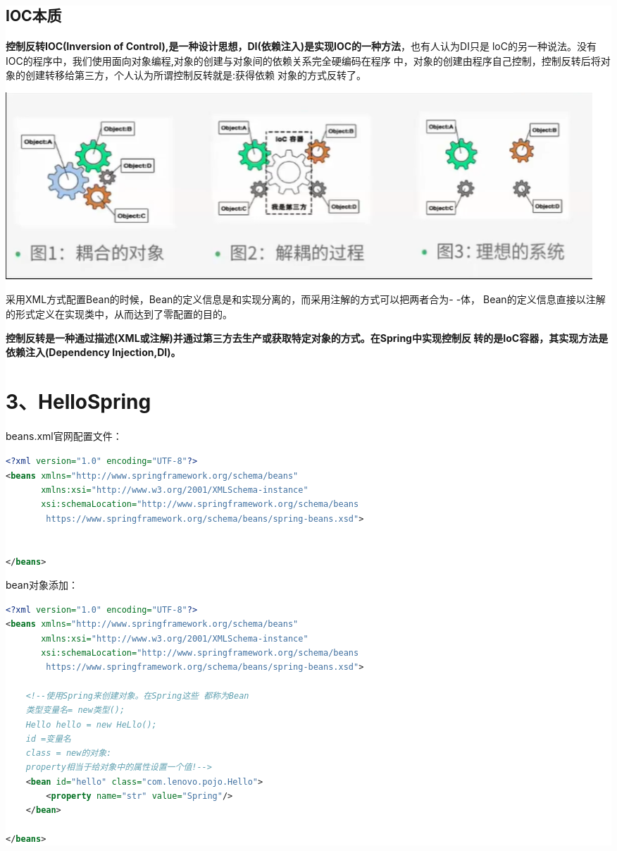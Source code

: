 ## IOC本质

**控制反转IOC(Inversion of Control),是一种设计思想，DI(依赖注入)是实现IOC的一种方法**，也有人认为DI只是
loC的另一种说法。没有IOC的程序中，我们使用面向对象编程,对象的创建与对象间的依赖关系完全硬编码在程序
中，对象的创建由程序自己控制，控制反转后将对象的创建转移给第三方，个人认为所谓控制反转就是:获得依赖
对象的方式反转了。

![img](img/1905053-20200331205348021-1033197315.png)

采用XML方式配置Bean的时候，Bean的定义信息是和实现分离的，而采用注解的方式可以把两者合为- -体，
Bean的定义信息直接以注解的形式定义在实现类中，从而达到了零配置的目的。

**控制反转是一种通过描述(XML或注解)并通过第三方去生产或获取特定对象的方式。在Spring中实现控制反
转的是IoC容器，其实现方法是依赖注入(Dependency Injection,DI)。**

# 3、HelloSpring

beans.xml官网配置文件：

```xml
<?xml version="1.0" encoding="UTF-8"?>
<beans xmlns="http://www.springframework.org/schema/beans"
       xmlns:xsi="http://www.w3.org/2001/XMLSchema-instance"
       xsi:schemaLocation="http://www.springframework.org/schema/beans
        https://www.springframework.org/schema/beans/spring-beans.xsd">

    
</beans>
```

bean对象添加：

```xml
<?xml version="1.0" encoding="UTF-8"?>
<beans xmlns="http://www.springframework.org/schema/beans"
       xmlns:xsi="http://www.w3.org/2001/XMLSchema-instance"
       xsi:schemaLocation="http://www.springframework.org/schema/beans
        https://www.springframework.org/schema/beans/spring-beans.xsd">

    <!--使用Spring来创建对象。在Spring这些 都称为Bean
    类型变量名= new类型();
    Hello hello = new HeLlo();
    id =变量名
    class = new的对象:
    property相当于给对象中的属性设置一个值!-->
    <bean id="hello" class="com.lenovo.pojo.Hello">
        <property name="str" value="Spring"/>
    </bean>

</beans>
```
